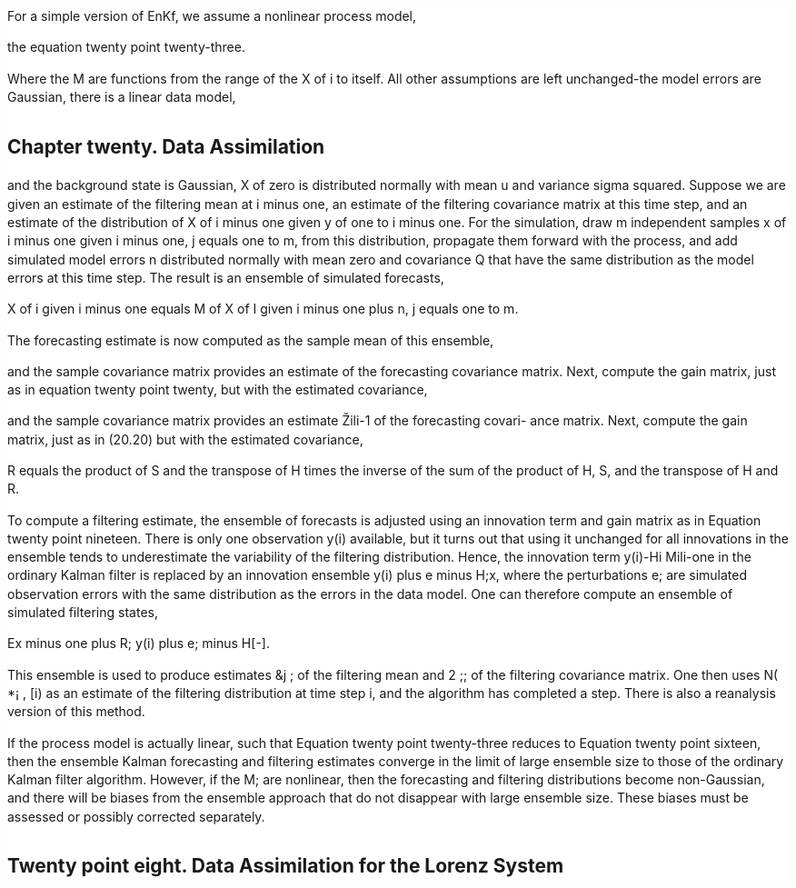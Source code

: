 For a simple version of EnKf, we assume a nonlinear process model,

the equation twenty point twenty-three.

Where the M are functions from the range of the X of i to itself. All other assumptions are left unchanged-the model errors are Gaussian, there is a linear data model,


## Chapter twenty. Data Assimilation

and the background state is Gaussian, X of zero is distributed normally with mean u and variance sigma squared. Suppose we are given an estimate of the filtering mean at i minus one, an estimate of the filtering covariance matrix at this time step, and an estimate of the distribution of X of i minus one given y of one to i minus one. For the simulation, draw m independent samples x of i minus one given i minus one, j equals one to m, from this distribution, propagate them forward with the process, and add simulated model errors n distributed normally with mean zero and covariance Q that have the same distribution as the model errors at this time step. The result is an ensemble of simulated forecasts,

X of i given i minus one equals M of X of I given i minus one plus n, j equals one to m.

The forecasting estimate is now computed as the sample mean of this ensemble,

and the sample covariance matrix provides an estimate of the forecasting covariance matrix. Next, compute the gain matrix, just as in equation twenty point twenty, but with the estimated covariance,

and the sample covariance matrix provides an estimate Žili-1 of the forecasting covari- ance matrix. Next, compute the gain matrix, just as in (20.20) but with the estimated covariance,

R equals the product of S and the transpose of H times the inverse of the sum of the product of H, S, and the transpose of H and R.

To compute a filtering estimate, the ensemble of forecasts is adjusted using an innovation term and gain matrix as in Equation twenty point nineteen. There is only one observation y(i) available, but it turns out that using it unchanged for all innovations in the ensemble tends to underestimate the variability of the filtering distribution. Hence, the innovation term y(i)-Hi Mili-one in the ordinary Kalman filter is replaced by an innovation ensemble y(i) plus e minus H;x, where the perturbations e; are simulated observation errors with the same distribution as the errors in the data model. One can therefore compute an ensemble of simulated filtering states,

Ex minus one plus R; y(i) plus e; minus H[-].

This ensemble is used to produce estimates &j ; of the filtering mean and 2 ;; of the filtering covariance matrix. One then uses N( *¡ , [i) as an estimate of the filtering distribution at time step i, and the algorithm has completed a step. There is also a reanalysis version of this method.

If the process model is actually linear, such that Equation twenty point twenty-three reduces to Equation twenty point sixteen, then the ensemble Kalman forecasting and filtering estimates converge in the limit of large ensemble size to those of the ordinary Kalman filter algorithm. However, if the M; are nonlinear, then the forecasting and filtering distributions become non-Gaussian, and there will be biases from the ensemble approach that do not disappear with large ensemble size. These biases must be assessed or possibly corrected separately.


## Twenty point eight. Data Assimilation for the Lorenz System
